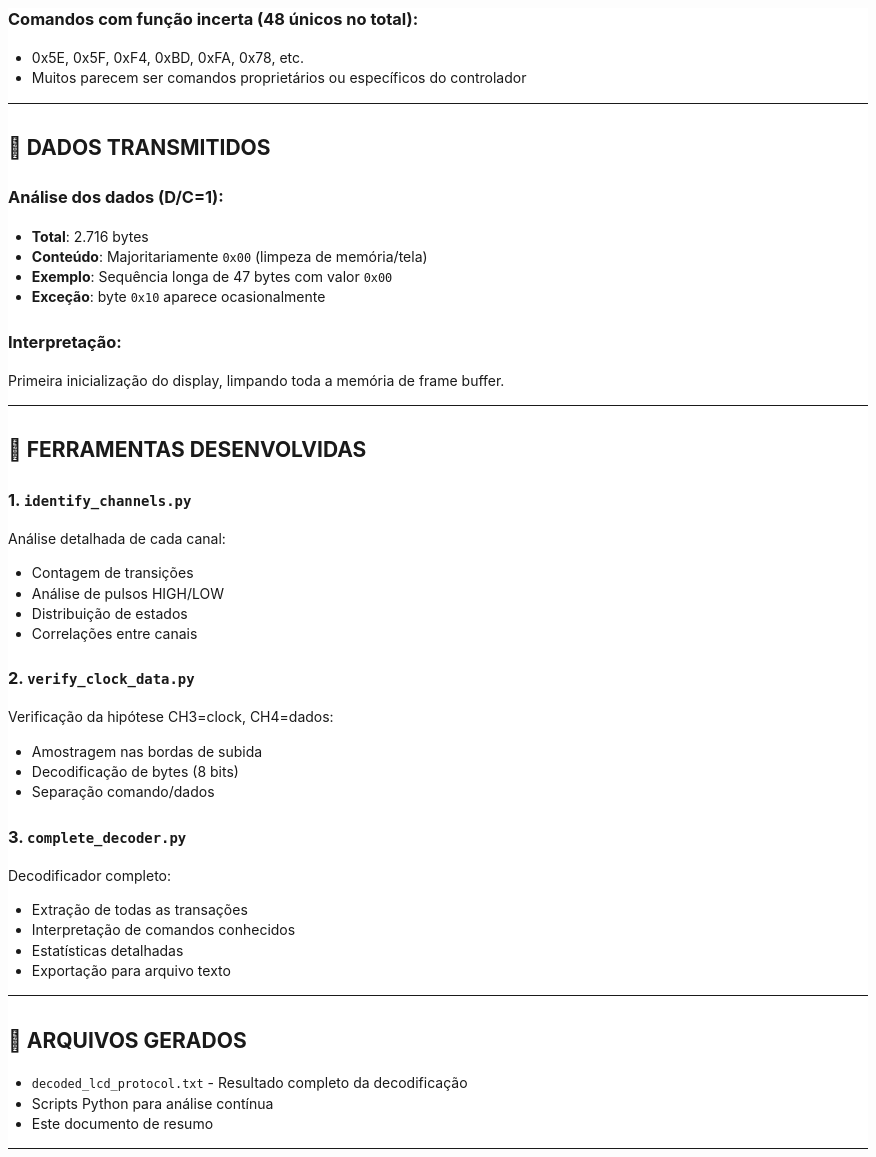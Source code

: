 ### Comandos com função incerta (48 únicos no total):
- 0x5E, 0x5F, 0xF4, 0xBD, 0xFA, 0x78, etc.
- Muitos parecem ser comandos proprietários ou específicos do controlador

---

## 💾 DADOS TRANSMITIDOS

### Análise dos dados (D/C=1):
- **Total**: 2.716 bytes
- **Conteúdo**: Majoritariamente `0x00` (limpeza de memória/tela)
- **Exemplo**: Sequência longa de 47 bytes com valor `0x00`
- **Exceção**: byte `0x10` aparece ocasionalmente

### Interpretação:
Primeira inicialização do display, limpando toda a memória de frame buffer.

---

## 🔧 FERRAMENTAS DESENVOLVIDAS

### 1. `identify_channels.py`
Análise detalhada de cada canal:
- Contagem de transições
- Análise de pulsos HIGH/LOW
- Distribuição de estados
- Correlações entre canais

### 2. `verify_clock_data.py`
Verificação da hipótese CH3=clock, CH4=dados:
- Amostragem nas bordas de subida
- Decodificação de bytes (8 bits)
- Separação comando/dados

### 3. `complete_decoder.py`
Decodificador completo:
- Extração de todas as transações
- Interpretação de comandos conhecidos
- Estatísticas detalhadas
- Exportação para arquivo texto

---

## 📁 ARQUIVOS GERADOS

- `decoded_lcd_protocol.txt` - Resultado completo da decodificação
- Scripts Python para análise contínua
- Este documento de resumo

---